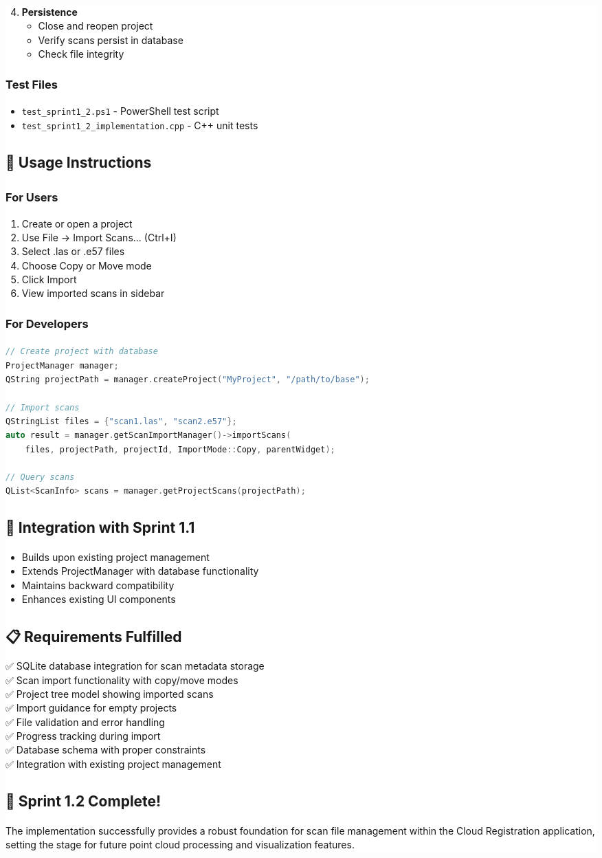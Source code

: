4. **Persistence**
   - Close and reopen project
   - Verify scans persist in database
   - Check file integrity

### Test Files
- `test_sprint1_2.ps1` - PowerShell test script
- `test_sprint1_2_implementation.cpp` - C++ unit tests

## 🚀 Usage Instructions

### For Users
1. Create or open a project
2. Use File → Import Scans... (Ctrl+I)
3. Select .las or .e57 files
4. Choose Copy or Move mode
5. Click Import
6. View imported scans in sidebar

### For Developers
```cpp
// Create project with database
ProjectManager manager;
QString projectPath = manager.createProject("MyProject", "/path/to/base");

// Import scans
QStringList files = {"scan1.las", "scan2.e57"};
auto result = manager.getScanImportManager()->importScans(
    files, projectPath, projectId, ImportMode::Copy, parentWidget);

// Query scans
QList<ScanInfo> scans = manager.getProjectScans(projectPath);
```

## 🔄 Integration with Sprint 1.1
- Builds upon existing project management
- Extends ProjectManager with database functionality
- Maintains backward compatibility
- Enhances existing UI components

## 📋 Requirements Fulfilled
✅ SQLite database integration for scan metadata storage  
✅ Scan import functionality with copy/move modes  
✅ Project tree model showing imported scans  
✅ Import guidance for empty projects  
✅ File validation and error handling  
✅ Progress tracking during import  
✅ Database schema with proper constraints  
✅ Integration with existing project management  

## 🎉 Sprint 1.2 Complete!
The implementation successfully provides a robust foundation for scan file management within the Cloud Registration application, setting the stage for future point cloud processing and visualization features.
